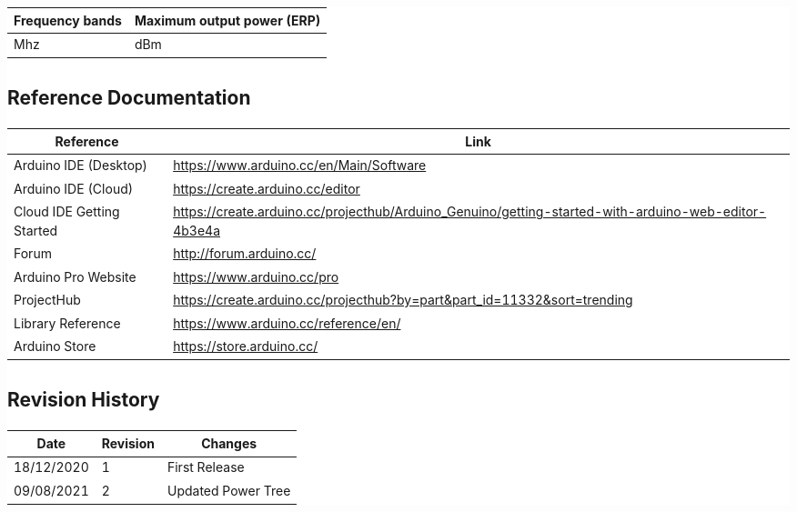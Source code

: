 | Frequency bands | Maximum output power (ERP) |
| --------------- | -------------------------- |
| Mhz             | dBm                        |

## Reference Documentation 
| **Reference**             | **Link**                                                                                            |
| ------------------------- | --------------------------------------------------------------------------------------------------- |
| Arduino IDE (Desktop)     | https://www.arduino.cc/en/Main/Software                                                             |
| Arduino IDE (Cloud)       | https://create.arduino.cc/editor                                                                    |
| Cloud IDE Getting Started | https://create.arduino.cc/projecthub/Arduino_Genuino/getting-started-with-arduino-web-editor-4b3e4a |
| Forum                     | http://forum.arduino.cc/                                                                            |
| Arduino Pro Website       | https://www.arduino.cc/pro                                                                          |
| ProjectHub                | https://create.arduino.cc/projecthub?by=part&part_id=11332&sort=trending                            |
| Library Reference         | https://www.arduino.cc/reference/en/                                                                |
| Arduino Store             | https://store.arduino.cc/                                                                           |

## Revision History
| **Date**   | **Revision** | **Changes**        |
| ---------- | ------------ | ------------------ |
| 18/12/2020 | 1            | First Release      |
| 09/08/2021 | 2            | Updated Power Tree |
